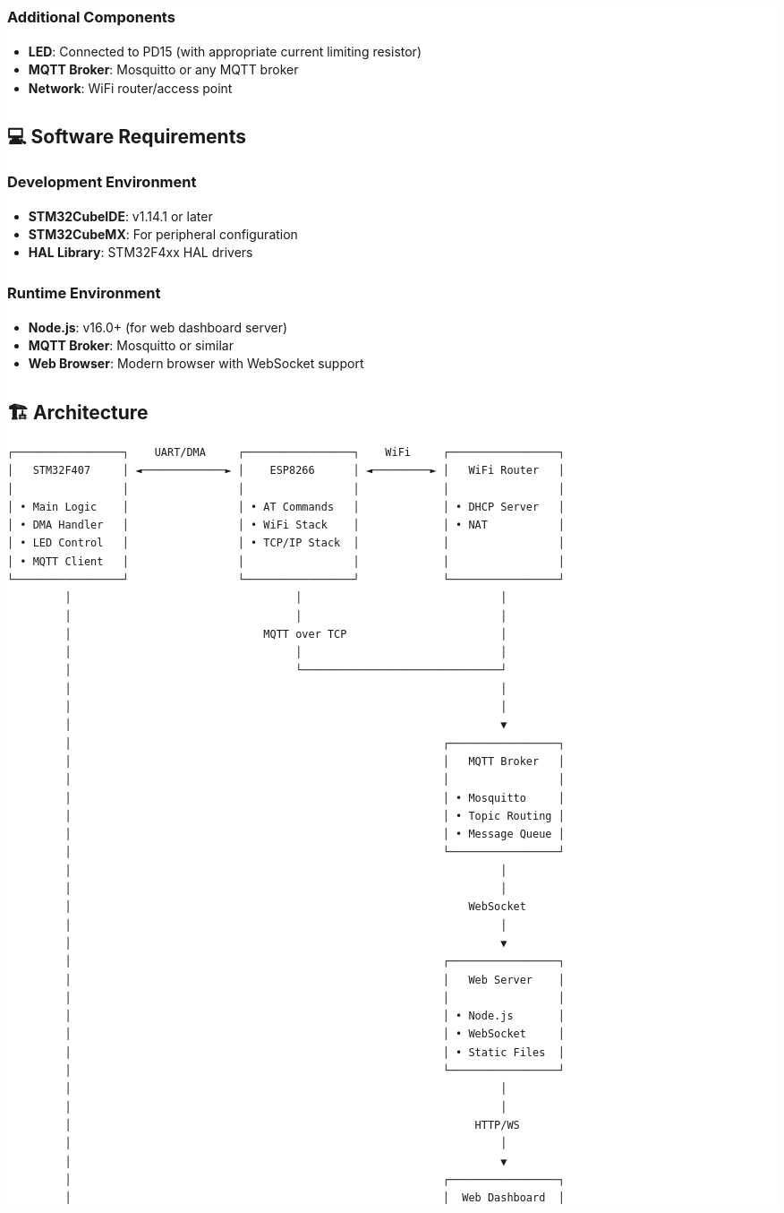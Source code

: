 ### Additional Components
- **LED**: Connected to PD15 (with appropriate current limiting resistor)
- **MQTT Broker**: Mosquitto or any MQTT broker
- **Network**: WiFi router/access point

## 💻 Software Requirements

### Development Environment
- **STM32CubeIDE**: v1.14.1 or later
- **STM32CubeMX**: For peripheral configuration
- **HAL Library**: STM32F4xx HAL drivers

### Runtime Environment
- **Node.js**: v16.0+ (for web dashboard server)
- **MQTT Broker**: Mosquitto or similar
- **Web Browser**: Modern browser with WebSocket support

## 🏗️ Architecture

```
┌─────────────────┐    UART/DMA     ┌─────────────────┐    WiFi     ┌─────────────────┐
│   STM32F407     │ ◄─────────────► │    ESP8266      │ ◄─────────► │   WiFi Router   │
│                 │                 │                 │             │                 │
│ • Main Logic    │                 │ • AT Commands   │             │ • DHCP Server   │
│ • DMA Handler   │                 │ • WiFi Stack    │             │ • NAT           │
│ • LED Control   │                 │ • TCP/IP Stack  │             │                 │
│ • MQTT Client   │                 │                 │             │                 │
└─────────────────┘                 └─────────────────┘             └─────────────────┘
         │                                   │                               │
         │                                   │                               │
         │                              MQTT over TCP                        │
         │                                   │                               │
         │                                   └───────────────────────────────┘
         │                                                                   │
         │                                                                   │
         │                                                                   ▼
         │                                                          ┌─────────────────┐
         │                                                          │   MQTT Broker   │
         │                                                          │                 │
         │                                                          │ • Mosquitto     │
         │                                                          │ • Topic Routing │
         │                                                          │ • Message Queue │
         │                                                          └─────────────────┘
         │                                                                   │
         │                                                                   │
         │                                                              WebSocket
         │                                                                   │
         │                                                                   ▼
         │                                                          ┌─────────────────┐
         │                                                          │   Web Server    │
         │                                                          │                 │
         │                                                          │ • Node.js       │
         │                                                          │ • WebSocket     │
         │                                                          │ • Static Files  │
         │                                                          └─────────────────┘
         │                                                                   │
         │                                                                   │
         │                                                               HTTP/WS
         │                                                                   │
         │                                                                   ▼
         │                                                          ┌─────────────────┐
         │                                                          │  Web Dashboard  │
```